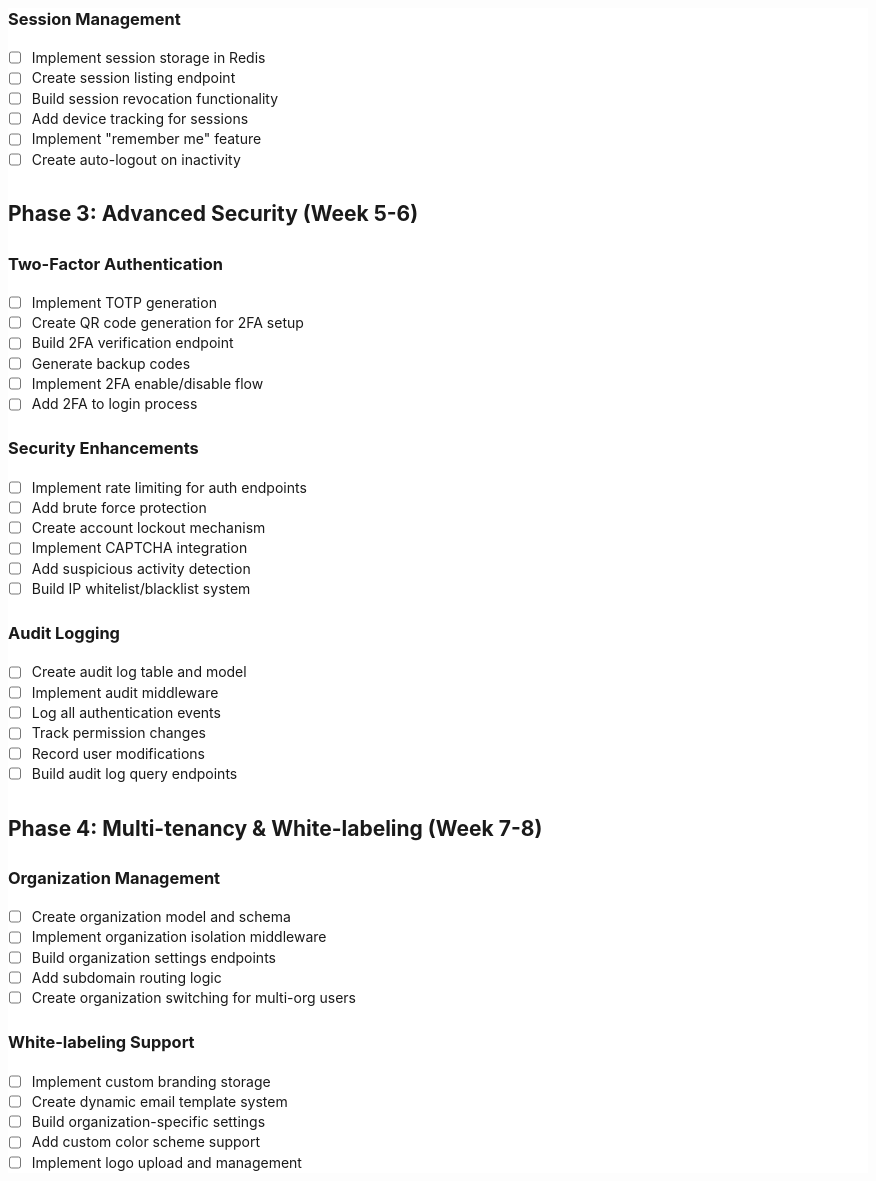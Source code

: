### Session Management
- [ ] Implement session storage in Redis
- [ ] Create session listing endpoint
- [ ] Build session revocation functionality
- [ ] Add device tracking for sessions
- [ ] Implement "remember me" feature
- [ ] Create auto-logout on inactivity

## Phase 3: Advanced Security (Week 5-6)

### Two-Factor Authentication
- [ ] Implement TOTP generation
- [ ] Create QR code generation for 2FA setup
- [ ] Build 2FA verification endpoint
- [ ] Generate backup codes
- [ ] Implement 2FA enable/disable flow
- [ ] Add 2FA to login process

### Security Enhancements
- [ ] Implement rate limiting for auth endpoints
- [ ] Add brute force protection
- [ ] Create account lockout mechanism
- [ ] Implement CAPTCHA integration
- [ ] Add suspicious activity detection
- [ ] Build IP whitelist/blacklist system

### Audit Logging
- [ ] Create audit log table and model
- [ ] Implement audit middleware
- [ ] Log all authentication events
- [ ] Track permission changes
- [ ] Record user modifications
- [ ] Build audit log query endpoints

## Phase 4: Multi-tenancy & White-labeling (Week 7-8)

### Organization Management
- [ ] Create organization model and schema
- [ ] Implement organization isolation middleware
- [ ] Build organization settings endpoints
- [ ] Add subdomain routing logic
- [ ] Create organization switching for multi-org users

### White-labeling Support
- [ ] Implement custom branding storage
- [ ] Create dynamic email template system
- [ ] Build organization-specific settings
- [ ] Add custom color scheme support
- [ ] Implement logo upload and management
